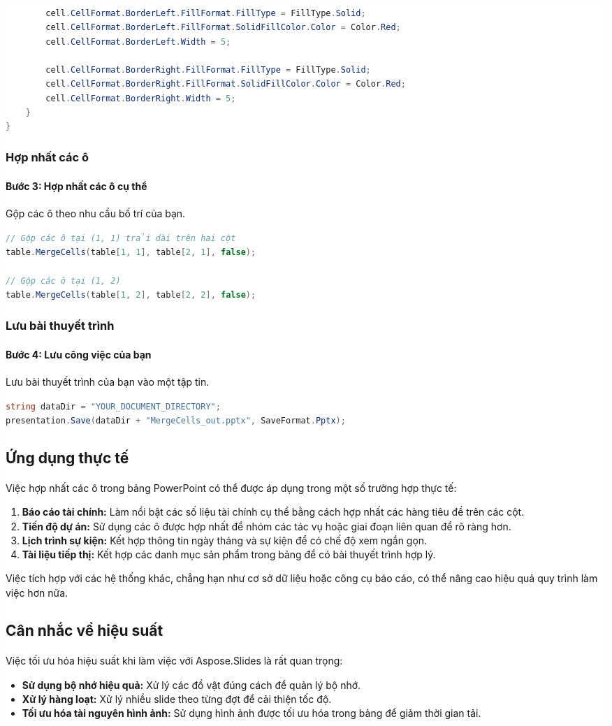 ```csharp
        cell.CellFormat.BorderLeft.FillFormat.FillType = FillType.Solid;
        cell.CellFormat.BorderLeft.FillFormat.SolidFillColor.Color = Color.Red;
        cell.CellFormat.BorderLeft.Width = 5;

        cell.CellFormat.BorderRight.FillFormat.FillType = FillType.Solid;
        cell.CellFormat.BorderRight.FillFormat.SolidFillColor.Color = Color.Red;
        cell.CellFormat.BorderRight.Width = 5;
    }
}
```

### Hợp nhất các ô

#### Bước 3: Hợp nhất các ô cụ thể
Gộp các ô theo nhu cầu bố trí của bạn.
```csharp
// Gộp các ô tại (1, 1) trải dài trên hai cột
table.MergeCells(table[1, 1], table[2, 1], false);

// Gộp các ô tại (1, 2)
table.MergeCells(table[1, 2], table[2, 2], false);
```

### Lưu bài thuyết trình

#### Bước 4: Lưu công việc của bạn
Lưu bài thuyết trình của bạn vào một tập tin.
```csharp
string dataDir = "YOUR_DOCUMENT_DIRECTORY";
presentation.Save(dataDir + "MergeCells_out.pptx", SaveFormat.Pptx);
```

## Ứng dụng thực tế

Việc hợp nhất các ô trong bảng PowerPoint có thể được áp dụng trong một số trường hợp thực tế:
1. **Báo cáo tài chính:** Làm nổi bật các số liệu tài chính cụ thể bằng cách hợp nhất các hàng tiêu đề trên các cột.
2. **Tiến độ dự án:** Sử dụng các ô được hợp nhất để nhóm các tác vụ hoặc giai đoạn liên quan để rõ ràng hơn.
3. **Lịch trình sự kiện:** Kết hợp thông tin ngày tháng và sự kiện để có chế độ xem ngắn gọn.
4. **Tài liệu tiếp thị:** Kết hợp các danh mục sản phẩm trong bảng để có bài thuyết trình hợp lý.

Việc tích hợp với các hệ thống khác, chẳng hạn như cơ sở dữ liệu hoặc công cụ báo cáo, có thể nâng cao hiệu quả quy trình làm việc hơn nữa.

## Cân nhắc về hiệu suất

Việc tối ưu hóa hiệu suất khi làm việc với Aspose.Slides là rất quan trọng:
- **Sử dụng bộ nhớ hiệu quả:** Xử lý các đồ vật đúng cách để quản lý bộ nhớ.
- **Xử lý hàng loạt:** Xử lý nhiều slide theo từng đợt để cải thiện tốc độ.
- **Tối ưu hóa tài nguyên hình ảnh:** Sử dụng hình ảnh được tối ưu hóa trong bảng để giảm thời gian tải.
